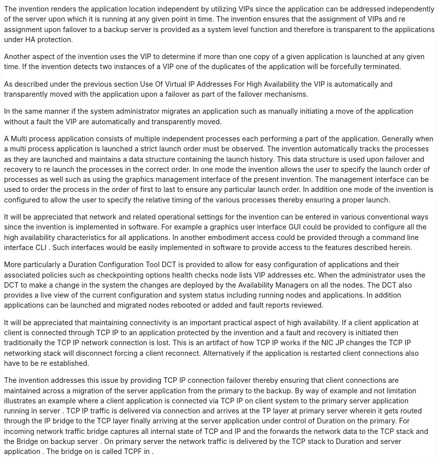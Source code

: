 The invention renders the application location independent by utilizing VIPs since the application can be addressed independently of the server upon which it is running at any given point in time. The invention ensures that the assignment of VIPs and re assignment upon failover to a backup server is provided as a system level function and therefore is transparent to the applications under HA protection.

Another aspect of the invention uses the VIP to determine if more than one copy of a given application is launched at any given time. If the invention detects two instances of a VIP one of the duplicates of the application will be forcefully terminated.

As described under the previous section Use Of Virtual IP Addresses For High Availability the VIP is automatically and transparently moved with the application upon a failover as part of the failover mechanisms.

In the same manner if the system administrator migrates an application such as manually initiating a move of the application without a fault the VIP are automatically and transparently moved.

A Multi process application consists of multiple independent processes each performing a part of the application. Generally when a multi process application is launched a strict launch order must be observed. The invention automatically tracks the processes as they are launched and maintains a data structure containing the launch history. This data structure is used upon failover and recovery to re launch the processes in the correct order. In one mode the invention allows the user to specify the launch order of processes as well such as using the graphics management interface of the present invention. The management interface can be used to order the process in the order of first to last to ensure any particular launch order. In addition one mode of the invention is configured to allow the user to specify the relative timing of the various processes thereby ensuring a proper launch.

It will be appreciated that network and related operational settings for the invention can be entered in various conventional ways since the invention is implemented in software. For example a graphics user interface GUI could be provided to configure all the high availability characteristics for all applications. In another embodiment access could be provided through a command line interface CLI . Such interfaces would be easily implemented in software to provide access to the features described herein.

More particularly a Duration Configuration Tool DCT is provided to allow for easy configuration of applications and their associated policies such as checkpointing options health checks node lists VIP addresses etc. When the administrator uses the DCT to make a change in the system the changes are deployed by the Availability Managers on all the nodes. The DCT also provides a live view of the current configuration and system status including running nodes and applications. In addition applications can be launched and migrated nodes rebooted or added and fault reports reviewed.

It will be appreciated that maintaining connectivity is an important practical aspect of high availability. If a client application at client is connected through TCP IP to an application protected by the invention and a fault and recovery is initiated then traditionally the TCP IP network connection is lost. This is an artifact of how TCP IP works if the NIC JP changes the TCP IP networking stack will disconnect forcing a client reconnect. Alternatively if the application is restarted client connections also have to be re established.

The invention addresses this issue by providing TCP IP connection failover thereby ensuring that client connections are maintained across a migration of the server application from the primary to the backup. By way of example and not limitation illustrates an example where a client application is connected via TCP IP on client system to the primary server application running in server . TCP IP traffic is delivered via connection and arrives at the TP layer at primary server wherein it gets routed through the IP bridge to the TCP layer finally arriving at the server application under control of Duration on the primary. For incoming network traffic bridge captures all internal state of TCP and IP and the forwards the network data to the TCP stack and the Bridge on backup server . On primary server the network traffic is delivered by the TCP stack to Duration and server application . The bridge on is called TCPF in .

